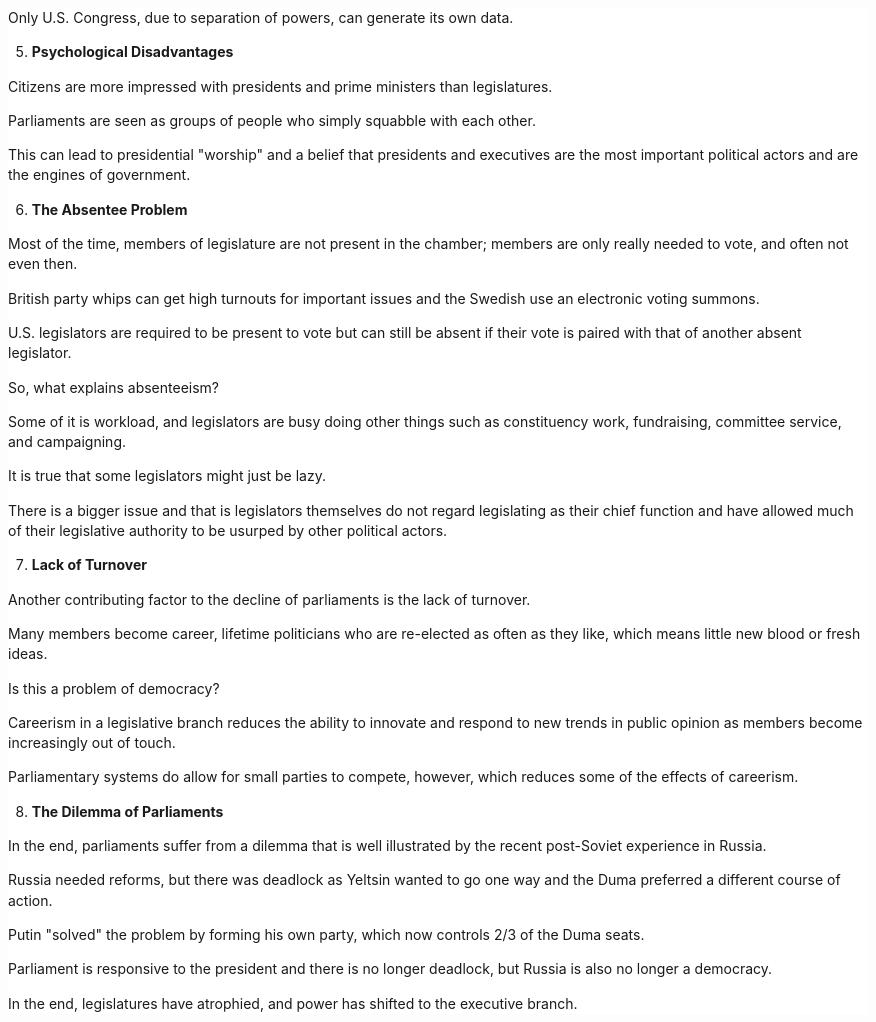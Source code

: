 Only U.S. Congress, due to separation of powers, can generate its own data.

5.  **Psychological Disadvantages**

Citizens are more impressed with presidents and prime ministers than legislatures.

Parliaments are seen as groups of people who simply squabble with each other.

This can lead to presidential "worship" and a belief that presidents and executives are the most important political actors and are the engines of government.

6.  **The Absentee Problem**

Most of the time, members of legislature are not present in the chamber; members are only really needed to vote, and often not even then.

British party whips can get high turnouts for important issues and the Swedish use an electronic voting summons.

U.S. legislators are required to be present to vote but can still be absent if their vote is paired with that of another absent legislator.

So, what explains absenteeism?

Some of it is workload, and legislators are busy doing other things such as constituency work, fundraising, committee service, and campaigning.

It is true that some legislators might just be lazy.

There is a bigger issue and that is legislators themselves do not regard legislating as their chief function and have allowed much of their legislative authority to be usurped by other political actors.

7.  **Lack of Turnover**

Another contributing factor to the decline of parliaments is the lack of turnover.

Many members become career, lifetime politicians who are re-elected as often as they like, which means little new blood or fresh ideas.

Is this a problem of democracy?

Careerism in a legislative branch reduces the ability to innovate and respond to new trends in public opinion as members become increasingly out of touch.

Parliamentary systems do allow for small parties to compete, however, which reduces some of the effects of careerism.

8.  **The Dilemma of Parliaments**

In the end, parliaments suffer from a dilemma that is well illustrated by the recent post-Soviet experience in Russia.

Russia needed reforms, but there was deadlock as Yeltsin wanted to go one way and the Duma preferred a different course of action.

Putin "solved" the problem by forming his own party, which now controls 2/3 of the Duma seats.

Parliament is responsive to the president and there is no longer deadlock, but Russia is also no longer a democracy.

In the end, legislatures have atrophied, and power has shifted to the executive branch.
